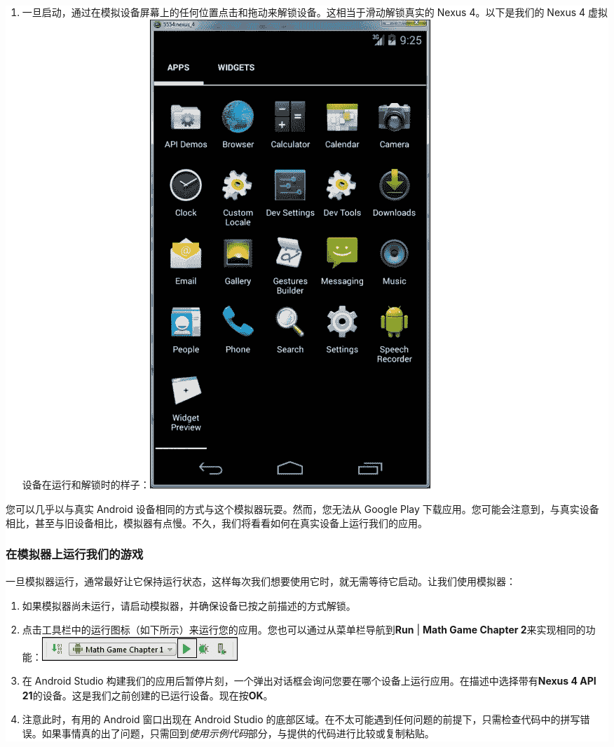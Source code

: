 1.  一旦启动，通过在模拟设备屏幕上的任何位置点击和拖动来解锁设备。这相当于滑动解锁真实的 Nexus 4。以下是我们的 Nexus 4 虚拟设备在运行和解锁时的样子：![运行模拟器](img/8859OS_02_16.jpg)

您可以几乎以与真实 Android 设备相同的方式与这个模拟器玩耍。然而，您无法从 Google Play 下载应用。您可能会注意到，与真实设备相比，甚至与旧设备相比，模拟器有点慢。不久，我们将看看如何在真实设备上运行我们的应用。

### 在模拟器上运行我们的游戏

一旦模拟器运行，通常最好让它保持运行状态，这样每次我们想要使用它时，就无需等待它启动。让我们使用模拟器：

1.  如果模拟器尚未运行，请启动模拟器，并确保设备已按之前描述的方式解锁。

1.  点击工具栏中的运行图标（如下所示）来运行您的应用。您也可以通过从菜单栏导航到**Run** | **Math Game Chapter 2**来实现相同的功能：![在模拟器上运行我们的游戏](img/8859OS_02_17.jpg)

1.  在 Android Studio 构建我们的应用后暂停片刻，一个弹出对话框会询问您要在哪个设备上运行应用。在描述中选择带有**Nexus 4 API 21**的设备。这是我们之前创建的已运行设备。现在按**OK**。

1.  注意此时，有用的 Android 窗口出现在 Android Studio 的底部区域。在不太可能遇到任何问题的前提下，只需检查代码中的拼写错误。如果事情真的出了问题，只需回到*使用示例代码*部分，与提供的代码进行比较或复制粘贴。
